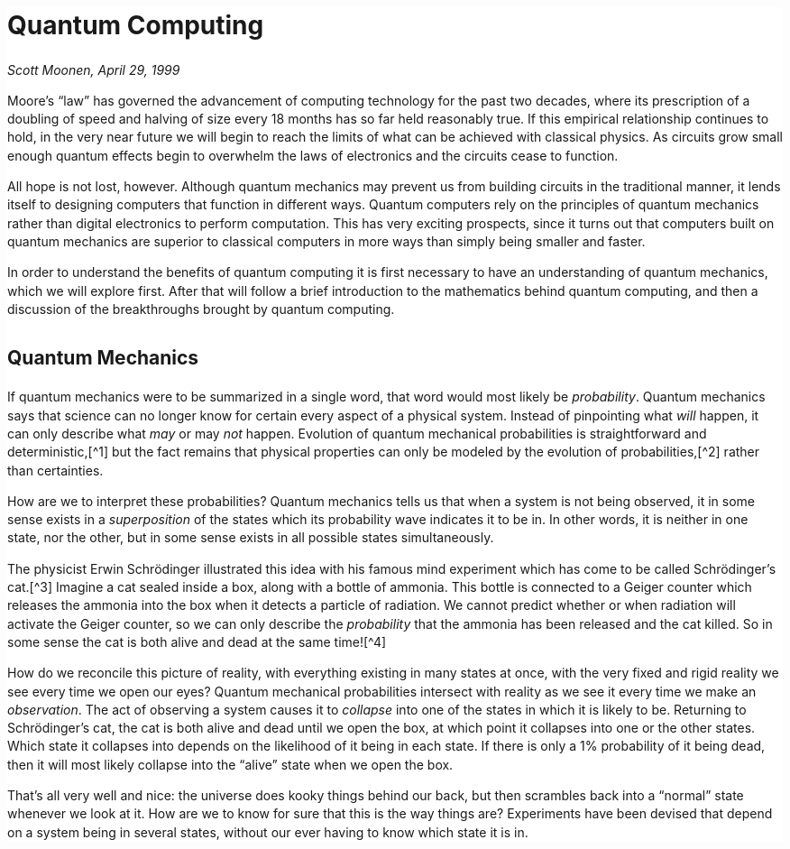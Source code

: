 # Quantum Computing

_Scott Moonen, April 29, 1999_

Moore’s “law” has governed the advancement of computing technology for the past two decades, where its prescription of a doubling of speed and halving of size every 18 months has so far held reasonably true. If this empirical relationship continues to hold, in the very near future we will begin to reach the limits of what can be achieved with classical physics. As circuits grow small enough quantum effects begin to overwhelm the laws of electronics and the circuits cease to function.

All hope is not lost, however. Although quantum mechanics may prevent us from building circuits in the traditional manner, it lends itself to designing computers that function in different ways. Quantum computers rely on the principles of quantum mechanics rather than digital electronics to perform computation. This has very exciting prospects, since it turns out that computers built on quantum mechanics are superior to classical computers in more ways than simply being smaller and faster.

In order to understand the benefits of quantum computing it is first necessary to have an understanding of quantum mechanics, which we will explore first. After that will follow a brief introduction to the mathematics behind quantum computing, and then a discussion of the breakthroughs brought by quantum computing.

## Quantum Mechanics

If quantum mechanics were to be summarized in a single word, that word would most likely be _probability_. Quantum mechanics says that science can no longer know for certain every aspect of a physical system. Instead of pinpointing what _will_ happen, it can only describe what _may_ or may _not_ happen. Evolution of quantum mechanical probabilities is straightforward and deterministic,[^1] but the fact remains that physical properties can only be modeled by the evolution of probabilities,[^2] rather than certainties.

How are we to interpret these probabilities? Quantum mechanics tells us that when a system is not being observed, it in some sense exists in a _superposition_ of the states which its probability wave indicates it to be in. In other words, it is neither in one state, nor the other, but in some sense exists in all possible states simultaneously.

The physicist Erwin Schrödinger illustrated this idea with his famous mind experiment which has come to be called Schrödinger’s cat.[^3] Imagine a cat sealed inside a box, along with a bottle of ammonia. This bottle is connected to a Geiger counter which releases the ammonia into the box when it detects a particle of radiation. We cannot predict whether or when radiation will activate the Geiger counter, so we can only describe the _probability_ that the ammonia has been released and the cat killed. So in some sense the cat is both alive and dead at the same time![^4]

How do we reconcile this picture of reality, with everything existing in many states at once, with the very fixed and rigid reality we see every time we open our eyes? Quantum mechanical probabilities intersect with reality as we see it every time we make an _observation_. The act of observing a system causes it to _collapse_ into one of the states in which it is likely to be. Returning to Schrödinger’s cat, the cat is both alive and dead until we open the box, at which point it collapses into one or the other states. Which state it collapses into depends on the likelihood of it being in each state. If there is only a 1% probability of it being dead, then it will most likely collapse into the “alive” state when we open the box.

That’s all very well and nice: the universe does kooky things behind our back, but then scrambles back into a “normal” state whenever we look at it. How are we to know for sure that this is the way things are? Experiments have been devised that depend on a system being in several states, without our ever having to know which state it is in.
